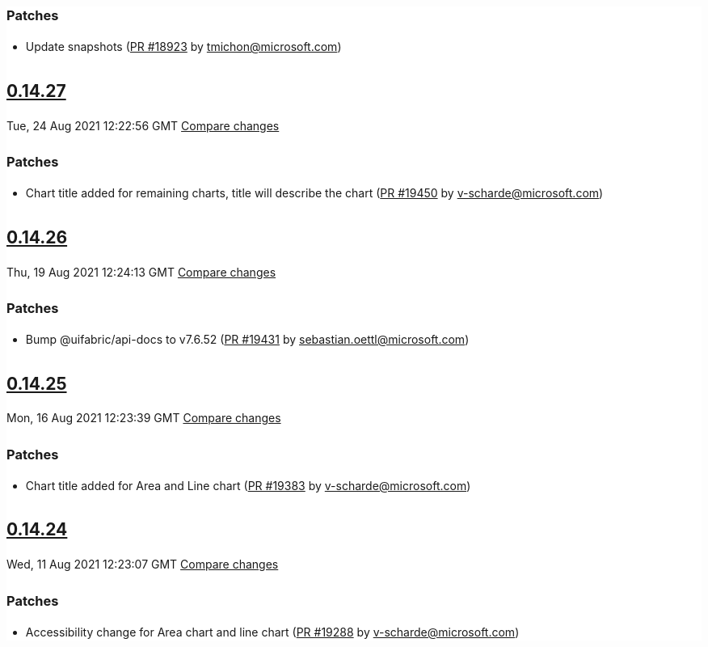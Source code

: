 ### Patches

- Update snapshots ([PR #18923](https://github.com/microsoft/fluentui/pull/18923) by tmichon@microsoft.com)

## [0.14.27](https://github.com/microsoft/fluentui/tree/@fluentui/react-examples_v0.14.27)

Tue, 24 Aug 2021 12:22:56 GMT 
[Compare changes](https://github.com/microsoft/fluentui/compare/@fluentui/react-examples_v0.14.26..@fluentui/react-examples_v0.14.27)

### Patches

- Chart title added for remaining charts, title will describe the chart ([PR #19450](https://github.com/microsoft/fluentui/pull/19450) by v-scharde@microsoft.com)

## [0.14.26](https://github.com/microsoft/fluentui/tree/@fluentui/react-examples_v0.14.26)

Thu, 19 Aug 2021 12:24:13 GMT 
[Compare changes](https://github.com/microsoft/fluentui/compare/@fluentui/react-examples_v0.14.25..@fluentui/react-examples_v0.14.26)

### Patches

- Bump @uifabric/api-docs to v7.6.52 ([PR #19431](https://github.com/microsoft/fluentui/pull/19431) by sebastian.oettl@microsoft.com)

## [0.14.25](https://github.com/microsoft/fluentui/tree/@fluentui/react-examples_v0.14.25)

Mon, 16 Aug 2021 12:23:39 GMT 
[Compare changes](https://github.com/microsoft/fluentui/compare/@fluentui/react-examples_v0.14.24..@fluentui/react-examples_v0.14.25)

### Patches

- Chart title added for Area and Line chart ([PR #19383](https://github.com/microsoft/fluentui/pull/19383) by v-scharde@microsoft.com)

## [0.14.24](https://github.com/microsoft/fluentui/tree/@fluentui/react-examples_v0.14.24)

Wed, 11 Aug 2021 12:23:07 GMT 
[Compare changes](https://github.com/microsoft/fluentui/compare/@fluentui/react-examples_v0.14.23..@fluentui/react-examples_v0.14.24)

### Patches

- Accessibility change for Area chart and line chart ([PR #19288](https://github.com/microsoft/fluentui/pull/19288) by v-scharde@microsoft.com)
